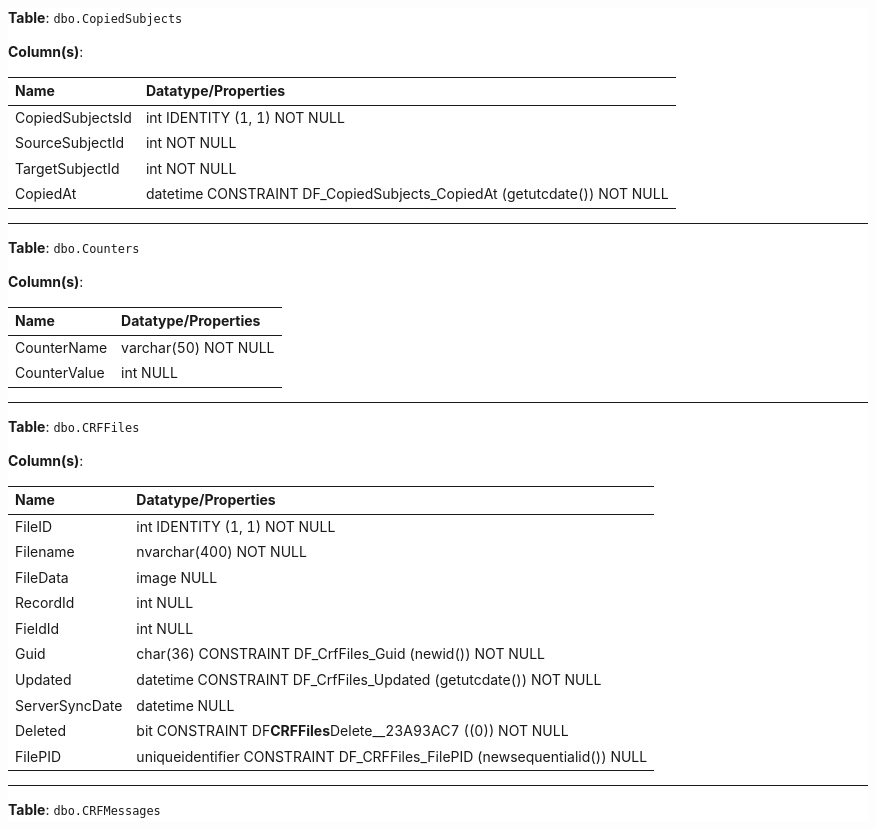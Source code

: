 
**Table**: `dbo.CopiedSubjects`

**Column(s)**:

| Name             | Datatype/Properties                                                    |
| :--------------- | :--------------------------------------------------------------------- |
| CopiedSubjectsId | int IDENTITY (1, 1) NOT NULL                                           |
| SourceSubjectId  | int NOT NULL                                                           |
| TargetSubjectId  | int NOT NULL                                                           |
| CopiedAt         | datetime CONSTRAINT DF_CopiedSubjects_CopiedAt (getutcdate()) NOT NULL |

---

**Table**: `dbo.Counters`

**Column(s)**:

| Name         | Datatype/Properties  |
| :----------- | :------------------- |
| CounterName  | varchar(50) NOT NULL |
| CounterValue | int NULL             |

---

**Table**: `dbo.CRFFiles`

**Column(s)**:

| Name           | Datatype/Properties                                                      |
| :------------- | :----------------------------------------------------------------------- |
| FileID         | int IDENTITY (1, 1) NOT NULL                                             |
| Filename       | nvarchar(400) NOT NULL                                                   |
| FileData       | image NULL                                                               |
| RecordId       | int NULL                                                                 |
| FieldId        | int NULL                                                                 |
| Guid           | char(36) CONSTRAINT DF_CrfFiles_Guid (newid()) NOT NULL                  |
| Updated        | datetime CONSTRAINT DF_CrfFiles_Updated (getutcdate()) NOT NULL          |
| ServerSyncDate | datetime NULL                                                            |
| Deleted        | bit CONSTRAINT DF**CRFFiles**Delete\_\_23A93AC7 ((0)) NOT NULL           |
| FilePID        | uniqueidentifier CONSTRAINT DF_CRFFiles_FilePID (newsequentialid()) NULL |

---

**Table**: `dbo.CRFMessages`
